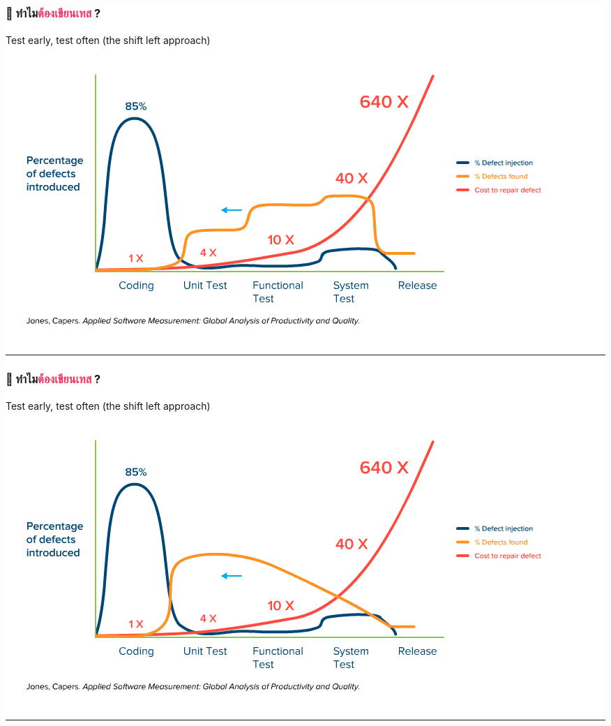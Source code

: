 

### 🤔 ทำไม<font color="#f92f60">ต้องเขียนเทส</font> ?

Test early, test often (the shift left approach)

![img](../assets/shiftleft-4.gif)

---


### 🤔 ทำไม<font color="#f92f60">ต้องเขียนเทส</font> ?

Test early, test often (the shift left approach)

![img](../assets/shiftleft-5.gif)

---